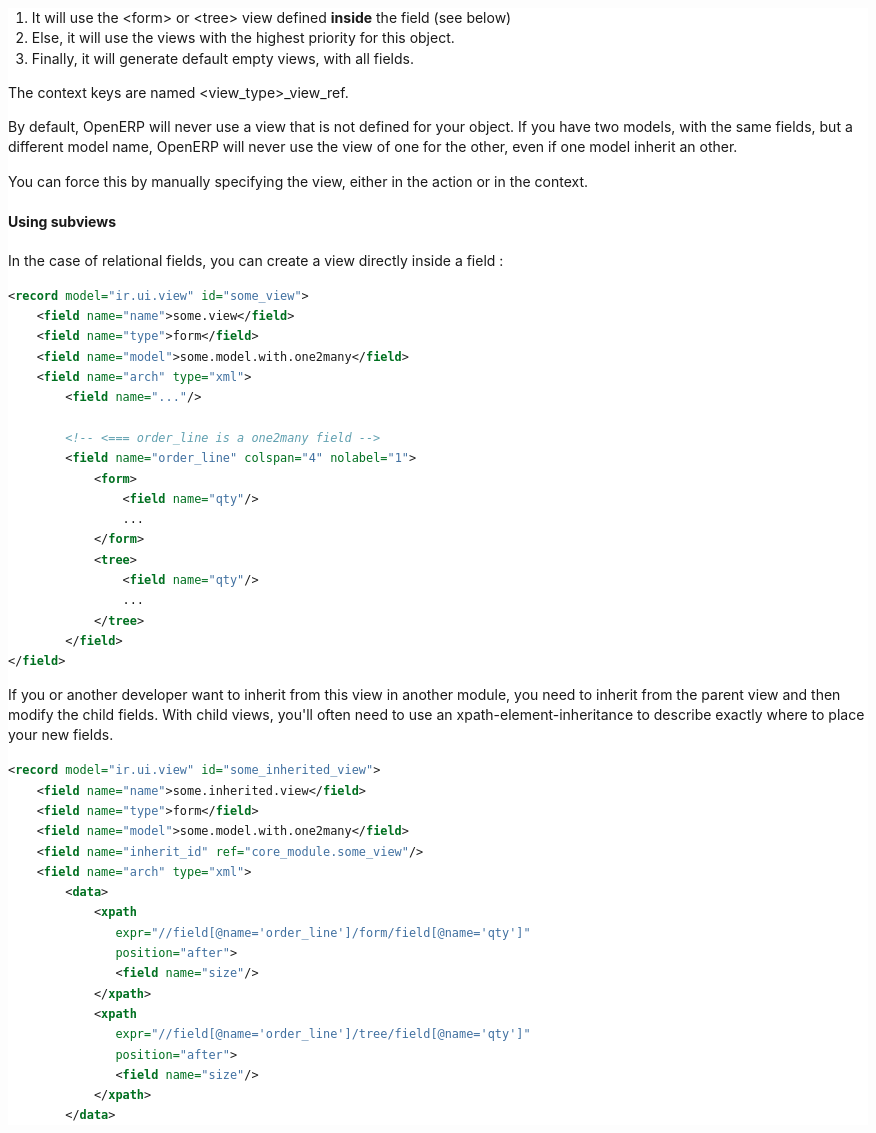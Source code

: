 1.  It will use the &lt;form&gt; or &lt;tree&gt; view defined **inside** the field (see below)
2.  Else, it will use the views with the highest priority for this object.
3.  Finally, it will generate default empty views, with all fields.

<div class="admonition note">

The context keys are named &lt;view\_type&gt;\_view\_ref.

</div>

<div class="admonition note">

By default, OpenERP will never use a view that is not defined for your object. If you have two models, with the same fields, but a different model name, OpenERP will never use the view of one for the other, even if one model inherit an other.

You can force this by manually specifying the view, either in the action or in the context.

</div>

#### Using subviews

In the case of relational fields, you can create a view directly inside a field :

```xml
<record model="ir.ui.view" id="some_view">
    <field name="name">some.view</field>
    <field name="type">form</field>
    <field name="model">some.model.with.one2many</field>
    <field name="arch" type="xml">
        <field name="..."/>

        <!-- <=== order_line is a one2many field -->
        <field name="order_line" colspan="4" nolabel="1">
            <form>
                <field name="qty"/>
                ...
            </form>
            <tree>
                <field name="qty"/>
                ...
            </tree>
        </field>
</field>
```

If you or another developer want to inherit from this view in another module, you need to inherit from the parent view and then modify the child fields. With child views, you'll often need to use an xpath-element-inheritance to describe exactly where to place your new fields.

```xml
<record model="ir.ui.view" id="some_inherited_view">
    <field name="name">some.inherited.view</field>
    <field name="type">form</field>
    <field name="model">some.model.with.one2many</field>
    <field name="inherit_id" ref="core_module.some_view"/>
    <field name="arch" type="xml">
        <data>
            <xpath 
               expr="//field[@name='order_line']/form/field[@name='qty']"
               position="after">
               <field name="size"/>
            </xpath>
            <xpath 
               expr="//field[@name='order_line']/tree/field[@name='qty']"
               position="after">
               <field name="size"/>
            </xpath>
        </data>
```

[^1]: via `exec_workflow` on the `object` rpc endpoint
[^2]: in form view, in list view buttons have no label
[^3]: behavior in list view is undefined, as list view buttons don't have labels.
